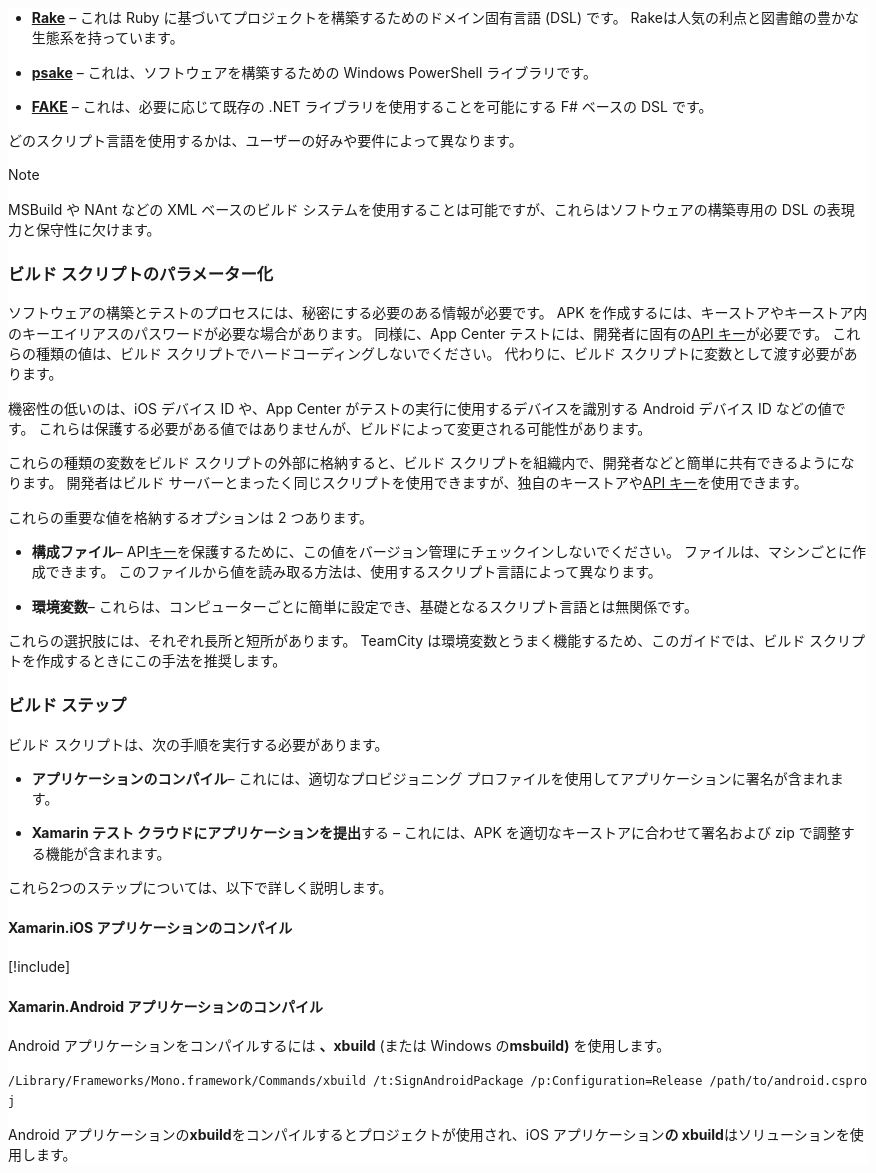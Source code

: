 - [**Rake**](https://github.com/jimweirich/rake) – これは Ruby に基づいてプロジェクトを構築するためのドメイン固有言語 (DSL) です。 Rakeは人気の利点と図書館の豊かな生態系を持っています。

- [**psake**](https://github.com/psake/psake) – これは、ソフトウェアを構築するための Windows PowerShell ライブラリです。

- [**FAKE**](https://fsharp.github.io/FAKE/) – これは、必要に応じて既存の .NET ライブラリを使用することを可能にする F# ベースの DSL です。

どのスクリプト言語を使用するかは、ユーザーの好みや要件によって異なります。

> [!NOTE]
> MSBuild や NAnt などの XML ベースのビルド システムを使用することは可能ですが、これらはソフトウェアの構築専用の DSL の表現力と保守性に欠けます。

### <a name="parameterizing-the-build-script"></a>ビルド スクリプトのパラメーター化

ソフトウェアの構築とテストのプロセスには、秘密にする必要のある情報が必要です。 APK を作成するには、キーストアやキーストア内のキーエイリアスのパスワードが必要な場合があります。 同様に、App Center テストには、開発者に固有の[API キー](/appcenter/api-docs/)が必要です。 これらの種類の値は、ビルド スクリプトでハードコーディングしないでください。 代わりに、ビルド スクリプトに変数として渡す必要があります。

機密性の低いのは、iOS デバイス ID や、App Center がテストの実行に使用するデバイスを識別する Android デバイス ID などの値です。 これらは保護する必要がある値ではありませんが、ビルドによって変更される可能性があります。

これらの種類の変数をビルド スクリプトの外部に格納すると、ビルド スクリプトを組織内で、開発者などと簡単に共有できるようになります。 開発者はビルド サーバーとまったく同じスクリプトを使用できますが、独自のキーストアや[API キー](/appcenter/api-docs/)を使用できます。

これらの重要な値を格納するオプションは 2 つあります。

- **構成ファイル**– API[キー](/appcenter/api-docs/)を保護するために、この値をバージョン管理にチェックインしないでください。 ファイルは、マシンごとに作成できます。 このファイルから値を読み取る方法は、使用するスクリプト言語によって異なります。

- **環境変数**– これらは、コンピューターごとに簡単に設定でき、基礎となるスクリプト言語とは無関係です。

これらの選択肢には、それぞれ長所と短所があります。 TeamCity は環境変数とうまく機能するため、このガイドでは、ビルド スクリプトを作成するときにこの手法を推奨します。

### <a name="build-steps"></a>ビルド ステップ

ビルド スクリプトは、次の手順を実行する必要があります。

- **アプリケーションのコンパイル**– これには、適切なプロビジョニング プロファイルを使用してアプリケーションに署名が含まれます。

- **Xamarin テスト クラウドにアプリケーションを提出**する – これには、APK を適切なキーストアに合わせて署名および zip で調整する機能が含まれます。

これら2つのステップについては、以下で詳しく説明します。

#### <a name="compiling-a-xamarinios-application"></a>Xamarin.iOS アプリケーションのコンパイル

[!include[](~/tools/ci/includes/commandline-compile-of-xamarin-ios-ipa.md)]

#### <a name="compiling-a-xamarinandroid-application"></a>Xamarin.Android アプリケーションのコンパイル

Android アプリケーションをコンパイルするには **、xbuild** (または Windows の**msbuild)** を使用します。

```bash
/Library/Frameworks/Mono.framework/Commands/xbuild /t:SignAndroidPackage /p:Configuration=Release /path/to/android.csproj
```
Android アプリケーションの**xbuild**をコンパイルするとプロジェクトが使用され、iOS アプリケーション**の xbuild**はソリューションを使用します。
